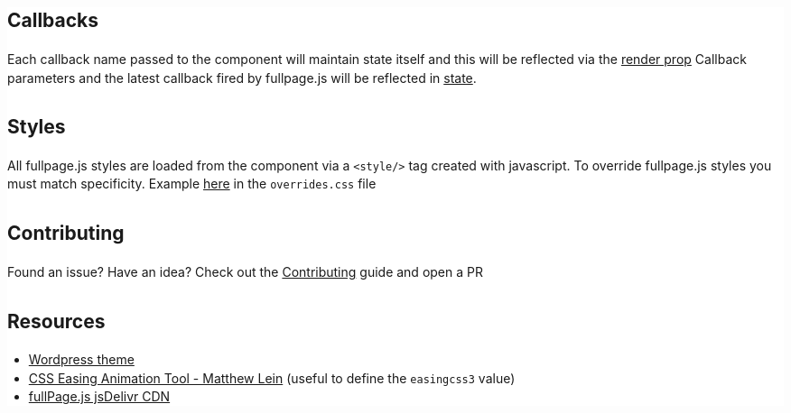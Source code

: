 ## Callbacks

Each callback name passed to the component will maintain state itself and this will be reflected via the [render prop](#usage)
Callback parameters and the latest callback fired by fullpage.js will be reflected in [state](#state).

## Styles

All fullpage.js styles are loaded from the component via a `<style/>` tag created with javascript. To override fullpage.js styles you must match specificity. Example [here](https://codesandbox.io/s/z2q912835l) in the `overrides.css` file

## Contributing

Found an issue? Have an idea? Check out the [Contributing](https://github.com/alvarotrigo/react-fullpage/blob/master/CONTRIBUTING.md) guide and open a PR


## Resources

- [Wordpress theme](https://alvarotrigo.com/fullPage/utils/wordpress.html)
- [CSS Easing Animation Tool - Matthew Lein](http://matthewlein.com/ceaser/) (useful to define the `easingcss3` value)
- [fullPage.js jsDelivr CDN](http://www.jsdelivr.com/#!jquery.fullpage)
